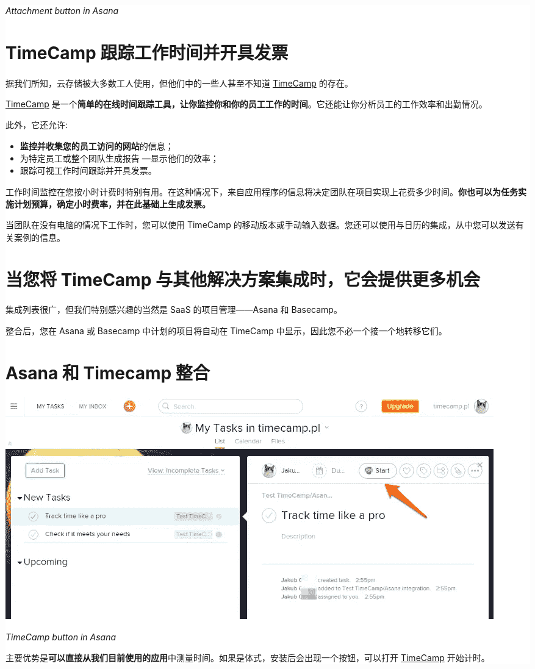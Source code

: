 *Attachment button in Asana*

# TimeCamp 跟踪工作时间并开具发票

据我们所知，云存储被大多数工人使用，但他们中的一些人甚至不知道 [TimeCamp](https://picksaas.com/human-resources/timecamp?utm_source=blog) 的存在。

[TimeCamp](https://picksaas.com/human-resources/timecamp?utm_source=blog) 是一个**简单的在线时间跟踪工具，让你监控你和你的员工工作的时间**。它还能让你分析员工的工作效率和出勤情况。

此外，它还允许:

*   **监控并收集您的员工访问的网站**的信息；
*   为特定员工或整个团队生成报告 —显示他们的效率；
*   跟踪可视工作时间跟踪并开具发票。

工作时间监控在您按小时计费时特别有用。在这种情况下，来自应用程序的信息将决定团队在项目实现上花费多少时间。**你也可以为任务实施计划预算，确定小时费率，并在此基础上生成发票。**

当团队在没有电脑的情况下工作时，您可以使用 TimeCamp 的移动版本或手动输入数据。您还可以使用与日历的集成，从中您可以发送有关案例的信息。

# 当您将 TimeCamp 与其他解决方案集成时，它会提供更多机会

集成列表很广，但我们特别感兴趣的当然是 SaaS 的项目管理——Asana 和 Basecamp。

整合后，您在 Asana 或 Basecamp 中计划的项目将自动在 TimeCamp 中显示，因此您不必一个接一个地转移它们。

# Asana 和 Timecamp 整合

![](img/9a3d340bbfc90aa0b407b7d597b643ac.png)

*TimeCamp button in Asana*

主要优势是**可以直接从我们目前使用的应用**中测量时间。如果是体式，安装后会出现一个按钮，可以打开 [TimeCamp](https://picksaas.com/human-resources/timecamp?utm_source=blog) 开始计时。
